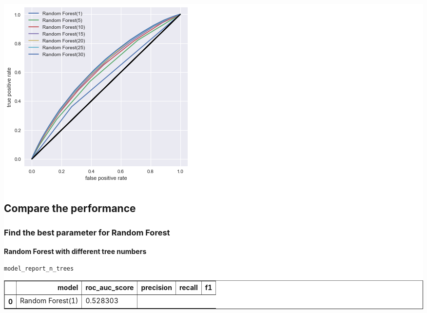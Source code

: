 

![png](output_81_1.png)


## Compare the performance

### Find the best parameter for Random Forest

**Random Forest with different tree numbers**


```python
model_report_n_trees
```




<div>
<style scoped>
    .dataframe tbody tr th:only-of-type {
        vertical-align: middle;
    }

    .dataframe tbody tr th {
        vertical-align: top;
    }

    .dataframe thead th {
        text-align: right;
    }
</style>
<table border="1" class="dataframe">
  <thead>
    <tr style="text-align: right;">
      <th></th>
      <th>model</th>
      <th>roc_auc_score</th>
      <th>precision</th>
      <th>recall</th>
      <th>f1</th>
    </tr>
  </thead>
  <tbody>
    <tr>
      <th>0</th>
      <td>Random Forest(1)</td>
      <td>0.528303</td>